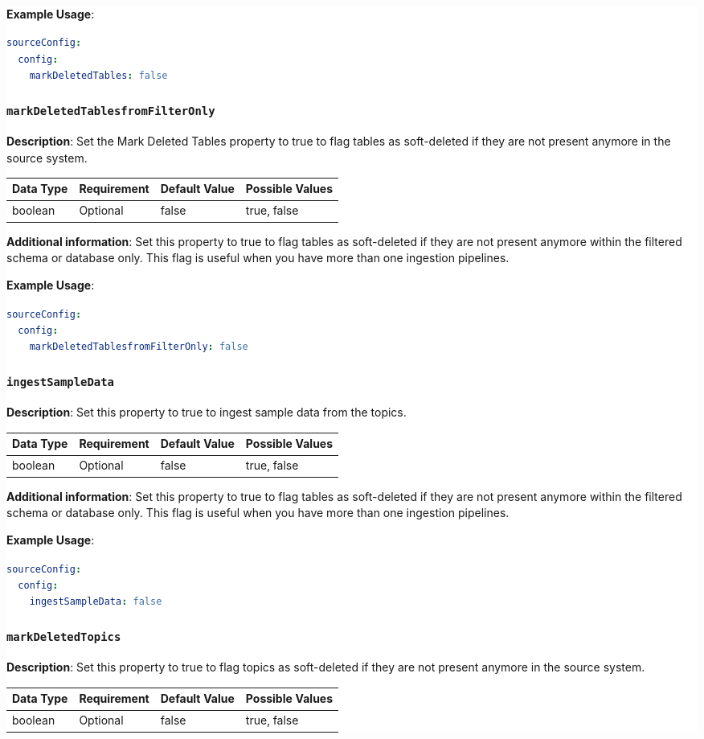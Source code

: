 **Example Usage**:

```yaml
sourceConfig: 
  config: 
    markDeletedTables: false
```

### **`markDeletedTablesfromFilterOnly`**

**Description**: Set the Mark Deleted Tables property to true to flag tables as soft-deleted if they are not present anymore in the source system.

| **Data Type** | **Requirement** | **Default Value** | **Possible Values** |
| ------------- | --------------- | ----------------- | ------------------- |
| boolean       | Optional        | false             | true, false         |

**Additional information**: Set this property to true to flag tables as soft-deleted if they are not present anymore within the filtered schema or database only. This flag is useful when you have more than one ingestion pipelines.

**Example Usage**:

```yaml
sourceConfig: 
  config: 
    markDeletedTablesfromFilterOnly: false
```

### **`ingestSampleData`**

**Description**: Set this property to true to ingest sample data from the topics.

| **Data Type** | **Requirement** | **Default Value** | **Possible Values** |
| ------------- | --------------- | ----------------- | ------------------- |
| boolean       | Optional        | false             | true, false         |

**Additional information**: Set this property to true to flag tables as soft-deleted if they are not present anymore within the filtered schema or database only. This flag is useful when you have more than one ingestion pipelines.

**Example Usage**:

```yaml
sourceConfig: 
  config: 
    ingestSampleData: false
```

### **`markDeletedTopics`**

**Description**: Set this property to true to flag topics as soft-deleted if they are not present anymore in the source system.

| **Data Type** | **Requirement** | **Default Value** | **Possible Values** |
| ------------- | --------------- | ----------------- | ------------------- |
| boolean       | Optional        | false             | true, false         |
